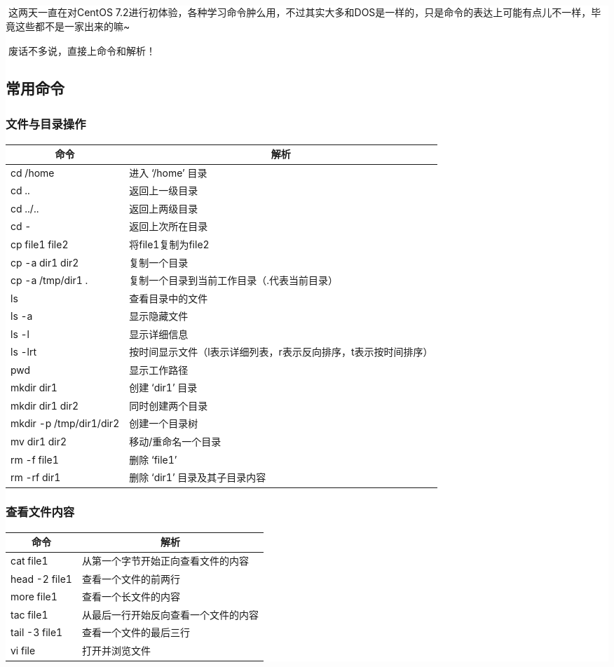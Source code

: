 ​       这两天一直在对CentOS 7.2进行初体验，各种学习命令肿么用，不过其实大多和DOS是一样的，只是命令的表达上可能有点儿不一样，毕竟这些都不是一家出来的嘛~

​       废话不多说，直接上命令和解析！

## 常用命令

### 文件与目录操作

| 命令                    | 解析                                                         |
| ----------------------- | ------------------------------------------------------------ |
| cd /home                | 进入 ‘/home’ 目录                                            |
| cd ..                   | 返回上一级目录                                               |
| cd ../..                | 返回上两级目录                                               |
| cd -                    | 返回上次所在目录                                             |
| cp file1 file2          | 将file1复制为file2                                           |
| cp -a dir1 dir2         | 复制一个目录                                                 |
| cp -a /tmp/dir1 .       | 复制一个目录到当前工作目录（.代表当前目录）                  |
| ls                      | 查看目录中的文件                                             |
| ls -a                   | 显示隐藏文件                                                 |
| ls -l                   | 显示详细信息                                                 |
| ls -lrt                 | 按时间显示文件（l表示详细列表，r表示反向排序，t表示按时间排序） |
| pwd                     | 显示工作路径                                                 |
| mkdir dir1              | 创建 ‘dir1’ 目录                                             |
| mkdir dir1 dir2         | 同时创建两个目录                                             |
| mkdir -p /tmp/dir1/dir2 | 创建一个目录树                                               |
| mv dir1 dir2            | 移动/重命名一个目录                                          |
| rm -f file1             | 删除 ‘file1’                                                 |
| rm -rf dir1             | 删除 ‘dir1’ 目录及其子目录内容                               |

### 查看文件内容

| 命令          | 解析                                 |
| ------------- | ------------------------------------ |
| cat file1     | 从第一个字节开始正向查看文件的内容   |
| head -2 file1 | 查看一个文件的前两行                 |
| more file1    | 查看一个长文件的内容                 |
| tac file1     | 从最后一行开始反向查看一个文件的内容 |
| tail -3 file1 | 查看一个文件的最后三行               |
| vi file       | 打开并浏览文件                       |
